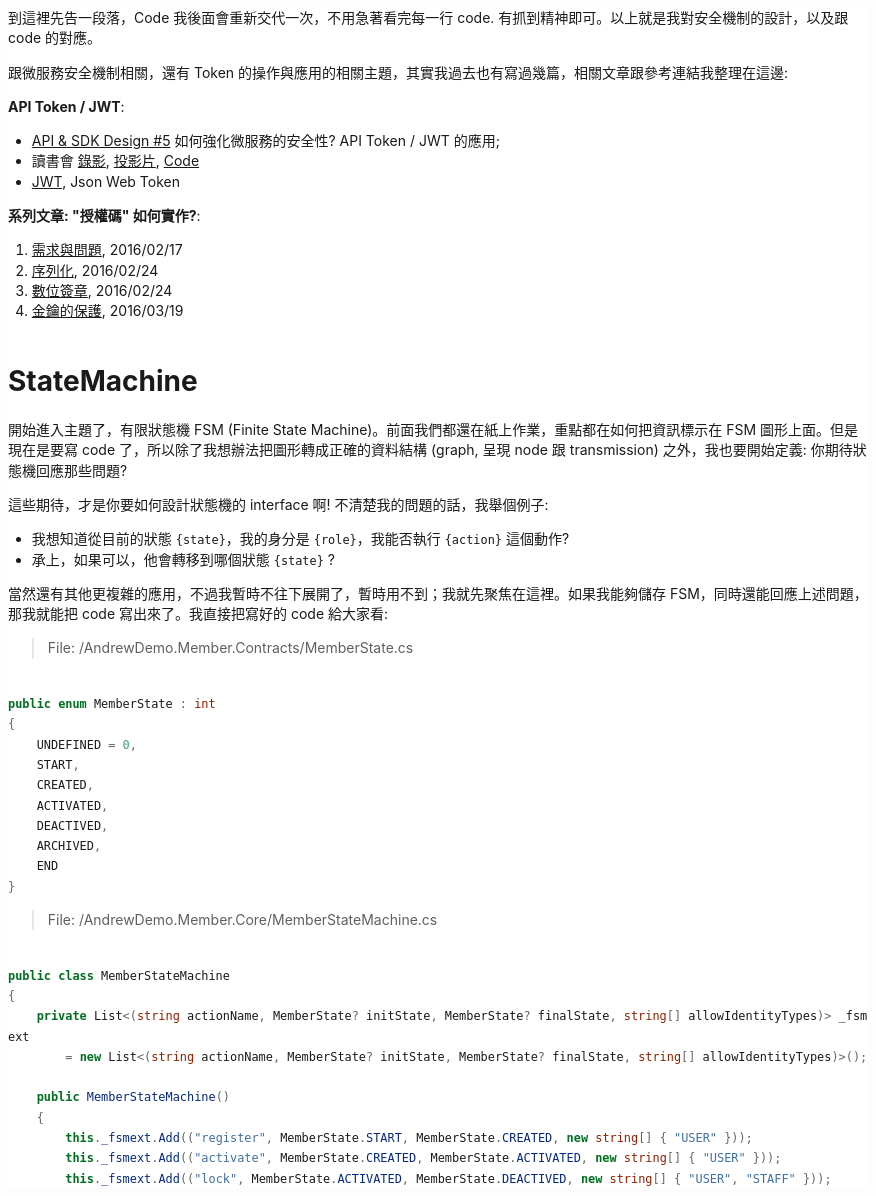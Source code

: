 到這裡先告一段落，Code 我後面會重新交代一次，不用急著看完每一行 code. 有抓到精神即可。以上就是我對安全機制的設計，以及跟 code 的對應。

跟微服務安全機制相關，還有 Token 的操作與應用的相關主題，其實我過去也有寫過幾篇，相關文章跟參考連結我整理在這邊:

**API Token / JWT**:
- [API & SDK Design #5](/2016/12/01/microservice7-apitoken/) 如何強化微服務的安全性? API Token / JWT 的應用; 
- 讀書會 [錄影](https://www.facebook.com/andrew.blog.0928/videos/345280552513896/), [投影片](http://www.slideshare.net/chickenwu/api-token?qid=7bd09d0a-587f-4ed6-826d-d12c71f0b252&v&b&from_search=1), [Code](https://github.com/andrew0928/MeetUp.ApiTokenDemo)
- [JWT](https://jwt.io/introduction/), Json Web Token

**系列文章: "授權碼" 如何實作?**:
1. [需求與問題](/2016/02/17/casestudy_license_01_requirement/), 2016/02/17
1. [序列化](/2016/02/24/casestudy_license_02_serialization/), 2016/02/24
1. [數位簽章](/2016/02/24/casestudy_license_03_digital_signature/), 2016/02/24
1. [金鑰的保護](/2016/03/19/casestudy_license_03_appendix_key_management/), 2016/03/19



# StateMachine

開始進入主題了，有限狀態機 FSM (Finite State Machine)。前面我們都還在紙上作業，重點都在如何把資訊標示在 FSM 圖形上面。但是現在是要寫 code 了，所以除了我想辦法把圖形轉成正確的資料結構 (graph, 呈現 node 跟 transmission) 之外，我也要開始定義: 你期待狀態機回應那些問題?

這些期待，才是你要如何設計狀態機的 interface 啊! 不清楚我的問題的話，我舉個例子:

* 我想知道從目前的狀態 ```{state}```，我的身分是 ```{role}```，我能否執行 ```{action}``` 這個動作?
* 承上，如果可以，他會轉移到哪個狀態 ```{state}``` ?

當然還有其他更複雜的應用，不過我暫時不往下展開了，暫時用不到；我就先聚焦在這裡。如果我能夠儲存 FSM，同時還能回應上述問題，那我就能把 code 寫出來了。我直接把寫好的 code 給大家看:


> File: /AndrewDemo.Member.Contracts/MemberState.cs

```csharp

public enum MemberState : int
{
    UNDEFINED = 0,
    START,
    CREATED,
    ACTIVATED,
    DEACTIVED,
    ARCHIVED,
    END
}

```



> File: /AndrewDemo.Member.Core/MemberStateMachine.cs

```csharp

public class MemberStateMachine
{
    private List<(string actionName, MemberState? initState, MemberState? finalState, string[] allowIdentityTypes)> _fsmext 
        = new List<(string actionName, MemberState? initState, MemberState? finalState, string[] allowIdentityTypes)>();

    public MemberStateMachine()
    {
        this._fsmext.Add(("register", MemberState.START, MemberState.CREATED, new string[] { "USER" }));
        this._fsmext.Add(("activate", MemberState.CREATED, MemberState.ACTIVATED, new string[] { "USER" }));
        this._fsmext.Add(("lock", MemberState.ACTIVATED, MemberState.DEACTIVED, new string[] { "USER", "STAFF" }));
```